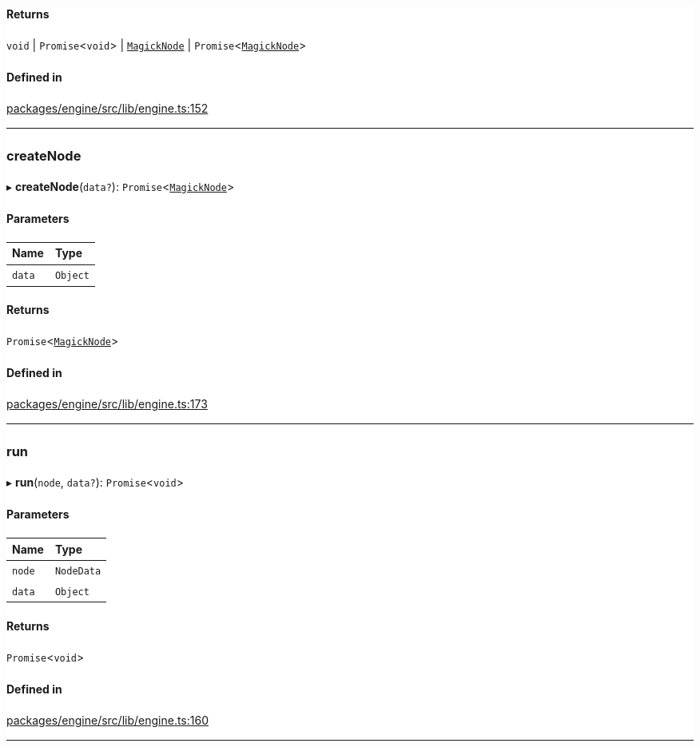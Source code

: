 #### Returns

`void` \| `Promise`<`void`\> \| [`MagickNode`](../modules.md#magicknode) \| `Promise`<[`MagickNode`](../modules.md#magicknode)\>

#### Defined in

[packages/engine/src/lib/engine.ts:152](https://github.com/Oneirocom/MagickML/blob/f74165ec/packages/engine/src/lib/engine.ts#L152)

___

### createNode

▸ **createNode**(`data?`): `Promise`<[`MagickNode`](../modules.md#magicknode)\>

#### Parameters

| Name | Type |
| :------ | :------ |
| `data` | `Object` |

#### Returns

`Promise`<[`MagickNode`](../modules.md#magicknode)\>

#### Defined in

[packages/engine/src/lib/engine.ts:173](https://github.com/Oneirocom/MagickML/blob/f74165ec/packages/engine/src/lib/engine.ts#L173)

___

### run

▸ **run**(`node`, `data?`): `Promise`<`void`\>

#### Parameters

| Name | Type |
| :------ | :------ |
| `node` | `NodeData` |
| `data` | `Object` |

#### Returns

`Promise`<`void`\>

#### Defined in

[packages/engine/src/lib/engine.ts:160](https://github.com/Oneirocom/MagickML/blob/f74165ec/packages/engine/src/lib/engine.ts#L160)

___
